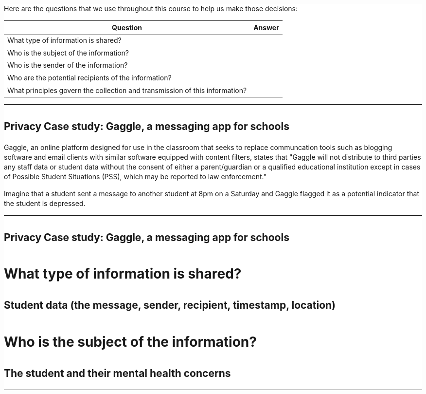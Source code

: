 Here are the questions that we use throughout this course to help us make those decisions:

| Question | Answer |
| - | - |
| What type of information is shared? |  |
| Who is the subject of the information? |  |
| Who is the sender of the information? |  |
| Who are the potential recipients of the information? |  |
| What principles govern the collection and transmission of this information? |  |

---

## Privacy Case study: Gaggle, a messaging app for schools

Gaggle, an online platform designed for use in the classroom that seeks to replace communcation tools such as blogging software and email clients with similar software equipped with content filters, states that "Gaggle will not distribute to third parties any staff data or student data without the consent of either a parent/guardian or a qualified educational institution except in cases of Possible Student Situations (PSS), which may be reported to law enforcement."

Imagine that a student sent a message to another student at 8pm on a Saturday and Gaggle flagged it as a potential indicator that the student is depressed.

---

## Privacy Case study: Gaggle, a messaging app for schools

<div class="grid grid-cols-2 gap-4">
<div>

# What type of information is shared?

## Student data (the message, sender, recipient, timestamp, location)

</div>
<div>

# Who is the subject of the information?

## The student and their mental health concerns

</div>
</div>

---